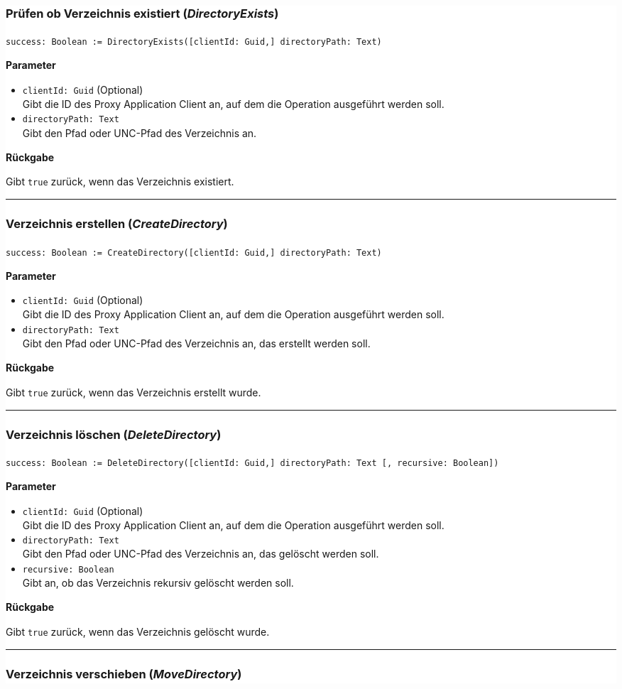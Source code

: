 ### Prüfen ob Verzeichnis existiert (*DirectoryExists*)

```al
success: Boolean := DirectoryExists([clientId: Guid,] directoryPath: Text)
```
**Parameter**

 - `clientId: Guid` (Optional)<br>
   Gibt die ID des Proxy Application Client an, auf dem die Operation ausgeführt werden soll.
 - `directoryPath: Text`<br>
   Gibt den Pfad oder UNC-Pfad des Verzeichnis an.

**Rückgabe**

Gibt `true` zurück, wenn das Verzeichnis existiert.

---

### Verzeichnis erstellen (*CreateDirectory*)

```al
success: Boolean := CreateDirectory([clientId: Guid,] directoryPath: Text)
```
**Parameter**

 - `clientId: Guid` (Optional)<br>
   Gibt die ID des Proxy Application Client an, auf dem die Operation ausgeführt werden soll.
 - `directoryPath: Text`<br>
   Gibt den Pfad oder UNC-Pfad des Verzeichnis an, das erstellt werden soll.

**Rückgabe**

Gibt `true` zurück, wenn das Verzeichnis erstellt wurde.

---

### Verzeichnis löschen (*DeleteDirectory*)

```al
success: Boolean := DeleteDirectory([clientId: Guid,] directoryPath: Text [, recursive: Boolean])
```
**Parameter**

 - `clientId: Guid` (Optional)<br>
   Gibt die ID des Proxy Application Client an, auf dem die Operation ausgeführt werden soll.
 - `directoryPath: Text`<br>
   Gibt den Pfad oder UNC-Pfad des Verzeichnis an, das gelöscht werden soll.
 - `recursive: Boolean`<br>
   Gibt an, ob das Verzeichnis rekursiv gelöscht werden soll.

**Rückgabe**

Gibt `true` zurück, wenn das Verzeichnis gelöscht wurde.

---

### Verzeichnis verschieben (*MoveDirectory*)
